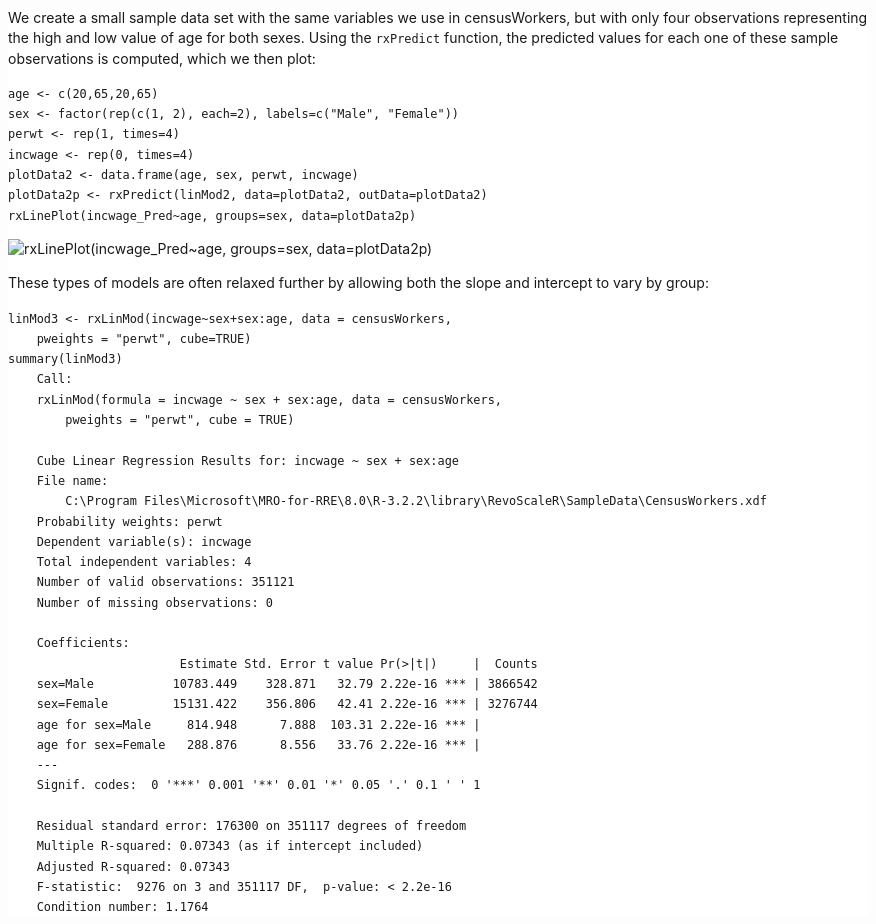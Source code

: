 We create a small sample data set with the same variables we use in censusWorkers, but with only four observations representing the high and low value of age for both sexes.  Using the `rxPredict` function, the predicted values for each one of these sample observations is computed, which we then plot:

```
age <- c(20,65,20,65)
sex <- factor(rep(c(1, 2), each=2), labels=c("Male", "Female"))
perwt <- rep(1, times=4)
incwage <- rep(0, times=4)
plotData2 <- data.frame(age, sex, perwt, incwage)
plotData2p <- rxPredict(linMod2, data=plotData2, outData=plotData2)
rxLinePlot(incwage_Pred~age, groups=sex, data=plotData2p)
```

![rxLinePlot(incwage_Pred~age, groups=sex, data=plotData2p)](media/how-to-revoscaler-linear-model/image11.png)

These types of models are often relaxed further by allowing both the slope and intercept to vary by group:

```
linMod3 <- rxLinMod(incwage~sex+sex:age, data = censusWorkers,
	pweights = "perwt", cube=TRUE)
summary(linMod3)
	Call:
	rxLinMod(formula = incwage ~ sex + sex:age, data = censusWorkers,
		pweights = "perwt", cube = TRUE)

	Cube Linear Regression Results for: incwage ~ sex + sex:age
	File name:
		C:\Program Files\Microsoft\MRO-for-RRE\8.0\R-3.2.2\library\RevoScaleR\SampleData\CensusWorkers.xdf
	Probability weights: perwt
	Dependent variable(s): incwage
	Total independent variables: 4
	Number of valid observations: 351121
	Number of missing observations: 0

	Coefficients:
						Estimate Std. Error t value Pr(>|t|)     |  Counts
	sex=Male           10783.449    328.871   32.79 2.22e-16 *** | 3866542
	sex=Female         15131.422    356.806   42.41 2.22e-16 *** | 3276744
	age for sex=Male     814.948      7.888  103.31 2.22e-16 *** |        
	age for sex=Female   288.876      8.556   33.76 2.22e-16 *** |        
	---
	Signif. codes:  0 '***' 0.001 '**' 0.01 '*' 0.05 '.' 0.1 ' ' 1

	Residual standard error: 176300 on 351117 degrees of freedom
	Multiple R-squared: 0.07343 (as if intercept included)
	Adjusted R-squared: 0.07343
	F-statistic:  9276 on 3 and 351117 DF,  p-value: < 2.2e-16
	Condition number: 1.1764
```
